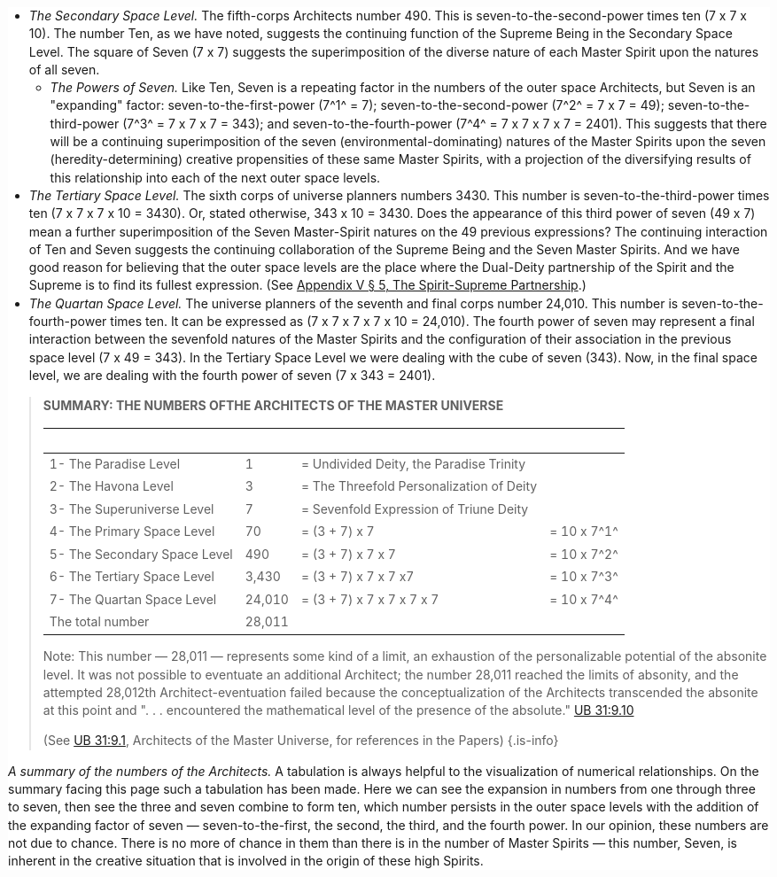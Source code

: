 - _The Secondary Space Level._ The fifth-corps Architects number 490. This is seven-to-the-second-power times ten (7 x 7 x 10). The number Ten, as we have noted, suggests the continuing function of the Supreme Being in the Secondary Space Level. The square of Seven (7 x 7) suggests the superimposition of the diverse nature of each Master Spirit upon the natures of all seven.
  - _The Powers of Seven._ Like Ten, Seven is a repeating factor in the numbers of the outer space Architects, but Seven is an "expanding" factor: seven-to-the-first-power (7^1^ = 7); seven-to-the-second-power (7^2^ = 7 x 7 = 49); seven-to-the-third-power (7^3^ = 7 x 7 x 7 = 343); and seven-to-the-fourth-power (7^4^ = 7 x 7 x 7 x 7 = 2401). This suggests that there will be a continuing superimposition of the seven (environmental-dominating) natures of the Master Spirits upon the seven (heredity-determining) creative propensities of these same Master Spirits, with a projection of the diversifying results of this relationship into each of the next outer space levels.
- _The Tertiary Space Level._ The sixth corps of universe planners numbers 3430. This number is seven-to-the-third-power times ten (7 x 7 x 7 x 10 = 3430). Or, stated otherwise, 343 x 10 = 3430. Does the appearance of this third power of seven (49 x 7) mean a further superimposition of the Seven Master-Spirit natures on the 49 previous expressions? The continuing interaction of Ten and Seven suggests the continuing collaboration of the Supreme Being and the Seven Master Spirits. And we have good reason for believing that the outer space levels are the place where the Dual-Deity partnership of the Spirit and the Supreme is to find its fullest expression. (See [Appendix V § 5, The Spirit-Supreme Partnership](/en/article/William_S_Sadler_Jr/Study_of_the_Master_Universe/Appendix_5#5-the-spirit-supreme-partnership-the-post-supreme-ages).)
- _The Quartan Space Level._ The universe planners of the seventh and final corps number 24,010. This number is seven-to-the-fourth-power times ten. It can be expressed as (7 x 7 x 7 x 7 x 10 = 24,010). The fourth power of seven may represent a final interaction between the sevenfold natures of the Master Spirits and the configuration of their association in the previous space level (7 x 49 = 343). In the Tertiary Space Level we were dealing with the cube of seven (343). Now, in the final space level, we are dealing with the fourth power of seven (7 x 343 = 2401).

> **SUMMARY: THE NUMBERS OFTHE ARCHITECTS OF THE MASTER UNIVERSE**
> 
> &nbsp; | &nbsp; | &nbsp; | &nbsp;
> --- | --- | --- | ---
> 1- The Paradise Level | 1 | = Undivided Deity, the Paradise Trinity ||
> 2- The Havona Level | 3 | = The Threefold Personalization of Deity ||
> 3- The Superuniverse Level | 7 | = Sevenfold Expression of Triune Deity ||
> 4- The Primary Space Level | 70 | = (3 + 7) x 7 | = 10 x 7^1^
> 5- The Secondary Space Level | 490 | = (3 + 7) x 7 x 7 | = 10 x 7^2^
> 6- The Tertiary Space Level | 3,430 | = (3 + 7) x 7 x 7 x7 | = 10 x 7^3^
> 7- The Quartan Space Level | 24,010 | = (3 + 7) x 7 x 7 x 7 x 7 | = 10 x 7^4^
> The total number | 28,011 | &nbsp; | &nbsp;
> 
> Note: This number — 28,011 — represents some kind of a limit, an exhaustion of the personalizable potential of the absonite level. It was not possible to eventuate an additional Architect; the number 28,011 reached the limits of absonity, and the attempted 28,012th Architect-eventuation failed because the conceptualization of the Architects transcended the absonite at this point and ". . . encountered the mathematical level of the presence of the absolute." [UB 31:9.10](/en/The_Urantia_Book/31#p9_10)
> 
> (See [UB 31:9.1](/en/The_Urantia_Book/31#p9_1), Architects of the Master Universe, for references in the Papers)
{.is-info}

_A summary of the numbers of the Architects._ A tabulation is always helpful to the visualization of numerical relationships. On the summary facing this page such a tabulation has been made. Here we can see the expansion in numbers from one through three to seven, then see the three and seven combine to form ten, which number persists in the outer space levels with the addition of the expanding factor of seven — seven-to-the-first, the second, the third, and the fourth power. In our opinion, these numbers are not due to chance. There is no more of chance in them than there is in the number of Master Spirits — this number, Seven, is inherent in the creative situation that is involved in the origin of these high Spirits.
